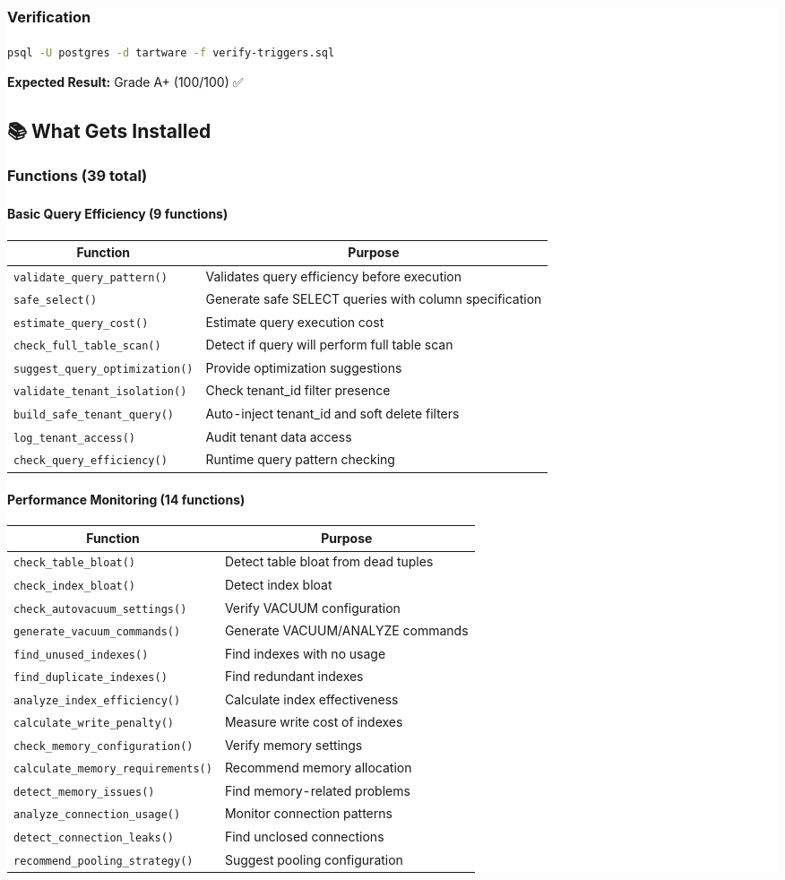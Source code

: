 ### Verification

```bash
psql -U postgres -d tartware -f verify-triggers.sql
```

**Expected Result:** Grade A+ (100/100) ✅

## 📚 What Gets Installed

### Functions (39 total)

#### Basic Query Efficiency (9 functions)
| Function | Purpose |
|----------|---------|
| `validate_query_pattern()` | Validates query efficiency before execution |
| `safe_select()` | Generate safe SELECT queries with column specification |
| `estimate_query_cost()` | Estimate query execution cost |
| `check_full_table_scan()` | Detect if query will perform full table scan |
| `suggest_query_optimization()` | Provide optimization suggestions |
| `validate_tenant_isolation()` | Check tenant_id filter presence |
| `build_safe_tenant_query()` | Auto-inject tenant_id and soft delete filters |
| `log_tenant_access()` | Audit tenant data access |
| `check_query_efficiency()` | Runtime query pattern checking |

#### Performance Monitoring (14 functions)
| Function | Purpose |
|----------|---------|
| `check_table_bloat()` | Detect table bloat from dead tuples |
| `check_index_bloat()` | Detect index bloat |
| `check_autovacuum_settings()` | Verify VACUUM configuration |
| `generate_vacuum_commands()` | Generate VACUUM/ANALYZE commands |
| `find_unused_indexes()` | Find indexes with no usage |
| `find_duplicate_indexes()` | Find redundant indexes |
| `analyze_index_efficiency()` | Calculate index effectiveness |
| `calculate_write_penalty()` | Measure write cost of indexes |
| `check_memory_configuration()` | Verify memory settings |
| `calculate_memory_requirements()` | Recommend memory allocation |
| `detect_memory_issues()` | Find memory-related problems |
| `analyze_connection_usage()` | Monitor connection patterns |
| `detect_connection_leaks()` | Find unclosed connections |
| `recommend_pooling_strategy()` | Suggest pooling configuration |
